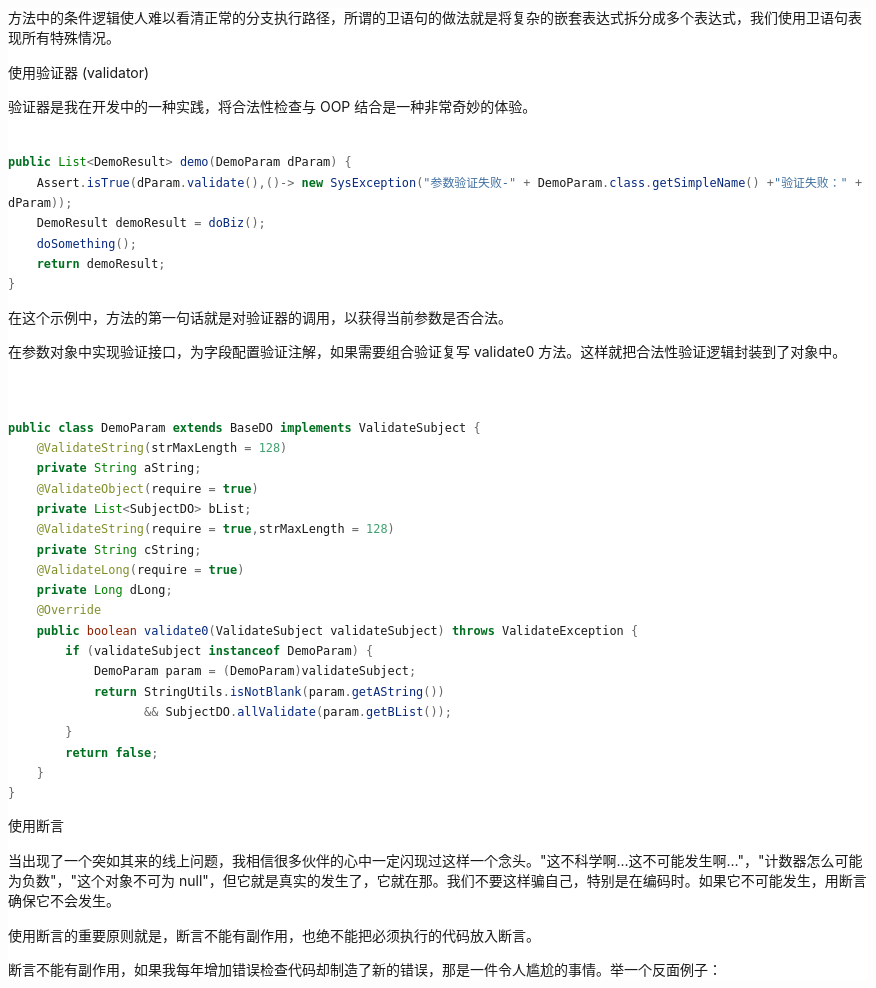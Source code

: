 
方法中的条件逻辑使人难以看清正常的分支执行路径，所谓的卫语句的做法就是将复杂的嵌套表达式拆分成多个表达式，我们使用卫语句表现所有特殊情况。

使用验证器 (validator)

验证器是我在开发中的一种实践，将合法性检查与 OOP 结合是一种非常奇妙的体验。

```java

public List<DemoResult> demo(DemoParam dParam) {
    Assert.isTrue(dParam.validate(),()-> new SysException("参数验证失败-" + DemoParam.class.getSimpleName() +"验证失败：" + dParam));
    DemoResult demoResult = doBiz();
    doSomething();
    return demoResult;
}

```

在这个示例中，方法的第一句话就是对验证器的调用，以获得当前参数是否合法。

在参数对象中实现验证接口，为字段配置验证注解，如果需要组合验证复写 validate0 方法。这样就把合法性验证逻辑封装到了对象中。

```java


public class DemoParam extends BaseDO implements ValidateSubject {
    @ValidateString(strMaxLength = 128)
    private String aString;
    @ValidateObject(require = true)
    private List<SubjectDO> bList;
    @ValidateString(require = true,strMaxLength = 128)
    private String cString;
    @ValidateLong(require = true)
    private Long dLong;
    @Override
    public boolean validate0(ValidateSubject validateSubject) throws ValidateException {
        if (validateSubject instanceof DemoParam) {
            DemoParam param = (DemoParam)validateSubject;
            return StringUtils.isNotBlank(param.getAString())
                   && SubjectDO.allValidate(param.getBList());
        }
        return false;
    }
}

```

使用断言

当出现了一个突如其来的线上问题，我相信很多伙伴的心中一定闪现过这样一个念头。"这不科学啊...这不可能发生啊…"，"计数器怎么可能为负数"，"这个对象不可为 null"，但它就是真实的发生了，它就在那。我们不要这样骗自己，特别是在编码时。如果它不可能发生，用断言确保它不会发生。

使用断言的重要原则就是，断言不能有副作用，也绝不能把必须执行的代码放入断言。

断言不能有副作用，如果我每年增加错误检查代码却制造了新的错误，那是一件令人尴尬的事情。举一个反面例子：
